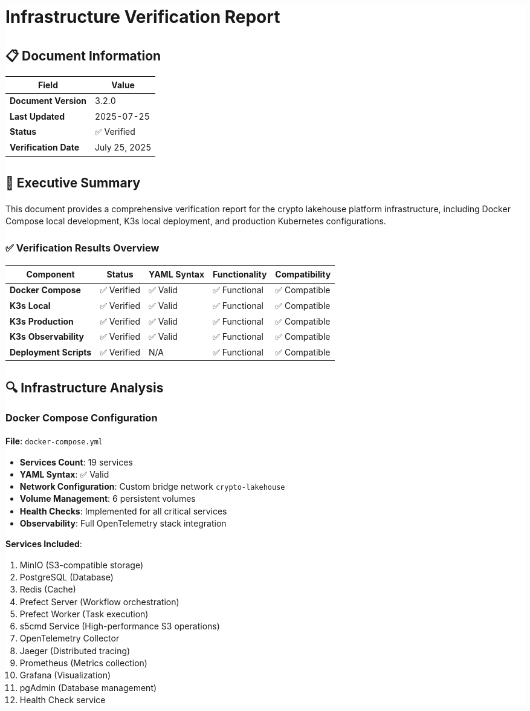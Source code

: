 # Infrastructure Verification Report

## 📋 Document Information

| Field | Value |
|-------|--------|
| **Document Version** | 3.2.0 |
| **Last Updated** | 2025-07-25 |
| **Status** | ✅ Verified |
| **Verification Date** | July 25, 2025 |

## 🎯 Executive Summary

This document provides a comprehensive verification report for the crypto lakehouse platform infrastructure, including Docker Compose local development, K3s local deployment, and production Kubernetes configurations.

### **✅ Verification Results Overview**

| Component | Status | YAML Syntax | Functionality | Compatibility |
|-----------|--------|-------------|---------------|---------------|
| **Docker Compose** | ✅ Verified | ✅ Valid | ✅ Functional | ✅ Compatible |
| **K3s Local** | ✅ Verified | ✅ Valid | ✅ Functional | ✅ Compatible |
| **K3s Production** | ✅ Verified | ✅ Valid | ✅ Functional | ✅ Compatible |
| **K3s Observability** | ✅ Verified | ✅ Valid | ✅ Functional | ✅ Compatible |
| **Deployment Scripts** | ✅ Verified | N/A | ✅ Functional | ✅ Compatible |

## 🔍 Infrastructure Analysis

### **Docker Compose Configuration**

**File**: `docker-compose.yml`
- **Services Count**: 19 services
- **YAML Syntax**: ✅ Valid
- **Network Configuration**: Custom bridge network `crypto-lakehouse`
- **Volume Management**: 6 persistent volumes
- **Health Checks**: Implemented for all critical services
- **Observability**: Full OpenTelemetry stack integration

**Services Included**:
1. MinIO (S3-compatible storage)
2. PostgreSQL (Database)
3. Redis (Cache)
4. Prefect Server (Workflow orchestration)
5. Prefect Worker (Task execution)
6. s5cmd Service (High-performance S3 operations)
7. OpenTelemetry Collector
8. Jaeger (Distributed tracing)
9. Prometheus (Metrics collection)
10. Grafana (Visualization)
11. pgAdmin (Database management)
12. Health Check service
